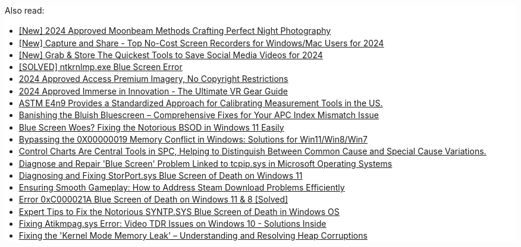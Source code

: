

<ins class="adsbygoogle"
     style="display:block"
     data-ad-client="ca-pub-7571918770474297"
     data-ad-slot="8358498916"
     data-ad-format="auto"
     data-full-width-responsive="true"></ins>

<span class="atpl-alsoreadstyle">Also read:</span>
<div><ul>
<li><a href="https://screen-mirroring-recording.techidaily.com/new-2024-approved-moonbeam-methods-crafting-perfect-night-photography/"><u>[New] 2024 Approved  Moonbeam Methods  Crafting Perfect Night Photography</u></a></li>
<li><a href="https://video-capture.techidaily.com/new-capture-and-share-top-no-cost-screen-recorders-for-windowsmac-users-for-2024/"><u>[New] Capture and Share - Top No-Cost Screen Recorders for Windows/Mac Users for 2024</u></a></li>
<li><a href="https://facebook-clips.techidaily.com/new-grab-and-store-the-quickest-tools-to-save-social-media-videos-for-2024/"><u>[New] Grab & Store  The Quickest Tools to Save Social Media Videos for 2024</u></a></li>
<li><a href="https://blue-screen-error.techidaily.com/solved-ntkrnlmpexe-blue-screen-error/"><u>[SOLVED] ntkrnlmp.exe Blue Screen Error</u></a></li>
<li><a href="https://extra-hints.techidaily.com/2024-approved-access-premium-imagery-no-copyright-restrictions/"><u>2024 Approved  Access Premium Imagery, No Copyright Restrictions</u></a></li>
<li><a href="https://some-knowledge.techidaily.com/2024-approved-immerse-in-innovation-the-ultimate-vr-gear-guide/"><u>2024 Approved  Immerse in Innovation - The Ultimate VR Gear Guide</u></a></li>
<li><a href="https://blue-screen-error.techidaily.com/astm-e4n9-provides-a-standardized-approach-for-calibrating-measurement-tools-in-the-us/"><u>ASTM E4n9 Provides a Standardized Approach for Calibrating Measurement Tools in the US.</u></a></li>
<li><a href="https://blue-screen-error.techidaily.com/banishing-the-bluish-bluescreen-comprehensive-fixes-for-your-apc-index-mismatch-issue/"><u>Banishing the Bluish Bluescreen – Comprehensive Fixes for Your APC Index Mismatch Issue</u></a></li>
<li><a href="https://blue-screen-error.techidaily.com/blue-screen-woes-fixing-the-notorious-bsod-in-windows-11-easily/"><u>Blue Screen Woes? Fixing the Notorious BSOD in Windows 11 Easily</u></a></li>
<li><a href="https://blue-screen-error.techidaily.com/bypassing-the-0x00000019-memory-conflict-in-windows-solutions-for-win11win8win7/"><u>Bypassing the 0X00000019 Memory Conflict in Windows: Solutions for Win11/Win8/Win7</u></a></li>
<li><a href="https://blue-screen-error.techidaily.com/1723199720194-control-charts-are-central-tools-in-spc-helping-to-distinguish-between-common-cause-and-special-cause-variations/"><u>Control Charts Are Central Tools in SPC, Helping to Distinguish Between Common Cause and Special Cause Variations.</u></a></li>
<li><a href="https://blue-screen-error.techidaily.com/diagnose-and-repair-blue-screen-problem-linked-to-tcpipsys-in-microsoft-operating-systems/"><u>Diagnose and Repair 'Blue Screen' Problem Linked to tcpip.sys in Microsoft Operating Systems</u></a></li>
<li><a href="https://blue-screen-error.techidaily.com/diagnosing-and-fixing-storportsys-blue-screen-of-death-on-windows-11/"><u>Diagnosing and Fixing StorPort.sys Blue Screen of Death on Windows 11</u></a></li>
<li><a href="https://common-error.techidaily.com/ensuring-smooth-gameplay-how-to-address-steam-download-problems-efficiently/"><u>Ensuring Smooth Gameplay: How to Address Steam Download Problems Efficiently</u></a></li>
<li><a href="https://blue-screen-error.techidaily.com/error-0xc000021a-blue-screen-of-death-on-windows-11-and-8-solved/"><u>Error 0xC000021A Blue Screen of Death on Windows 11 & 8 [Solved]</u></a></li>
<li><a href="https://blue-screen-error.techidaily.com/expert-tips-to-fix-the-notorious-syntpsys-blue-screen-of-death-in-windows-os/"><u>Expert Tips to Fix the Notorious SYNTP.SYS Blue Screen of Death in Windows OS</u></a></li>
<li><a href="https://blue-screen-error.techidaily.com/fixing-atikmpagsys-error-video-tdr-issues-on-windows-10-solutions-inside/"><u>Fixing Atikmpag.sys Error: Video TDR Issues on Windows 10 - Solutions Inside</u></a></li>
<li><a href="https://blue-screen-error.techidaily.com/fixing-the-kernel-mode-memory-leak-understanding-and-resolving-heap-corruptions/"><u>Fixing the 'Kernel Mode Memory Leak' – Understanding and Resolving Heap Corruptions</u></a></li>